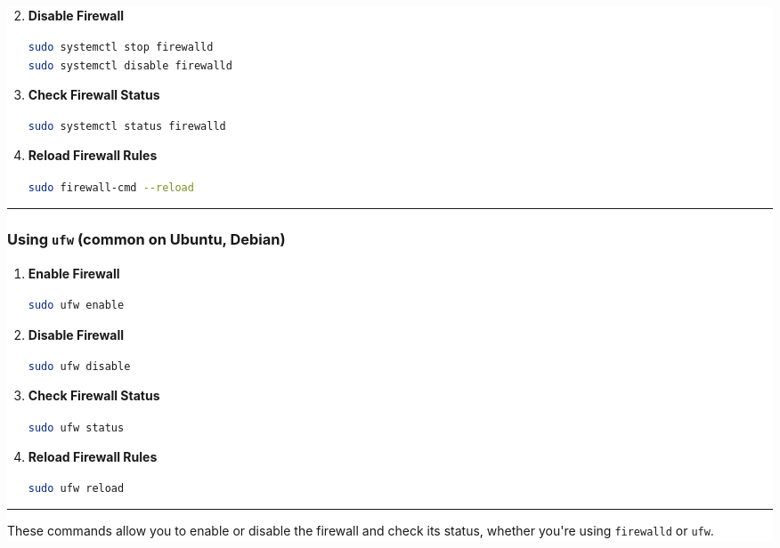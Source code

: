 2. **Disable Firewall**  
   ```bash
   sudo systemctl stop firewalld
   sudo systemctl disable firewalld
   ```

3. **Check Firewall Status**  
   ```bash
   sudo systemctl status firewalld
   ```

4. **Reload Firewall Rules**  
   ```bash
   sudo firewall-cmd --reload
   ```

---

### Using `ufw` (common on Ubuntu, Debian)

1. **Enable Firewall**  
   ```bash
   sudo ufw enable
   ```

2. **Disable Firewall**  
   ```bash
   sudo ufw disable
   ```

3. **Check Firewall Status**  
   ```bash
   sudo ufw status
   ```

4. **Reload Firewall Rules**  
   ```bash
   sudo ufw reload
   ```

---

These commands allow you to enable or disable the firewall and check its status, whether you're using `firewalld` or `ufw`.
